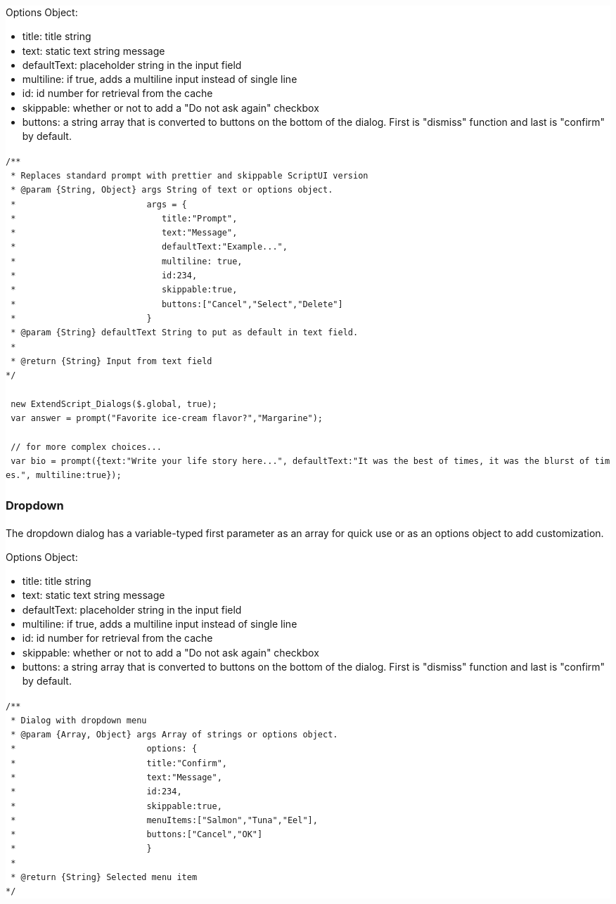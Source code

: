Options Object:
* title: title string
* text: static text string message
* defaultText: placeholder string in the input field
* multiline: if true, adds a multiline input instead of single line
* id: id number for retrieval from the cache
* skippable: whether or not to add a "Do not ask again" checkbox
* buttons: a string array that is converted to buttons on the bottom of the dialog. First is "dismiss" function and last is "confirm" by default.

```
/**
 * Replaces standard prompt with prettier and skippable ScriptUI version
 * @param {String, Object} args String of text or options object.
 *                          args = {
 *                             title:"Prompt",
 *                             text:"Message",
 *                             defaultText:"Example...",
 *                             multiline: true,
 *                             id:234,
 *                             skippable:true,
 *                             buttons:["Cancel","Select","Delete"]
 *                          }
 * @param {String} defaultText String to put as default in text field.
 *
 * @return {String} Input from text field
*/

 new ExtendScript_Dialogs($.global, true);
 var answer = prompt("Favorite ice-cream flavor?","Margarine");

 // for more complex choices...
 var bio = prompt({text:"Write your life story here...", defaultText:"It was the best of times, it was the blurst of times.", multiline:true});
```
### Dropdown
The dropdown dialog has a variable-typed first parameter as an array for quick use or as an options object to add customization.

Options Object:
* title: title string
* text: static text string message
* defaultText: placeholder string in the input field
* multiline: if true, adds a multiline input instead of single line
* id: id number for retrieval from the cache
* skippable: whether or not to add a "Do not ask again" checkbox
* buttons: a string array that is converted to buttons on the bottom of the dialog. First is "dismiss" function and last is "confirm" by default.

```
/**
 * Dialog with dropdown menu
 * @param {Array, Object} args Array of strings or options object.
 *                          options: {
 *                          title:"Confirm",
 *                          text:"Message",
 *                          id:234,
 *                          skippable:true,
 *                          menuItems:["Salmon","Tuna","Eel"],
 *                          buttons:["Cancel","OK"]
 *                          }
 *
 * @return {String} Selected menu item
*/

```